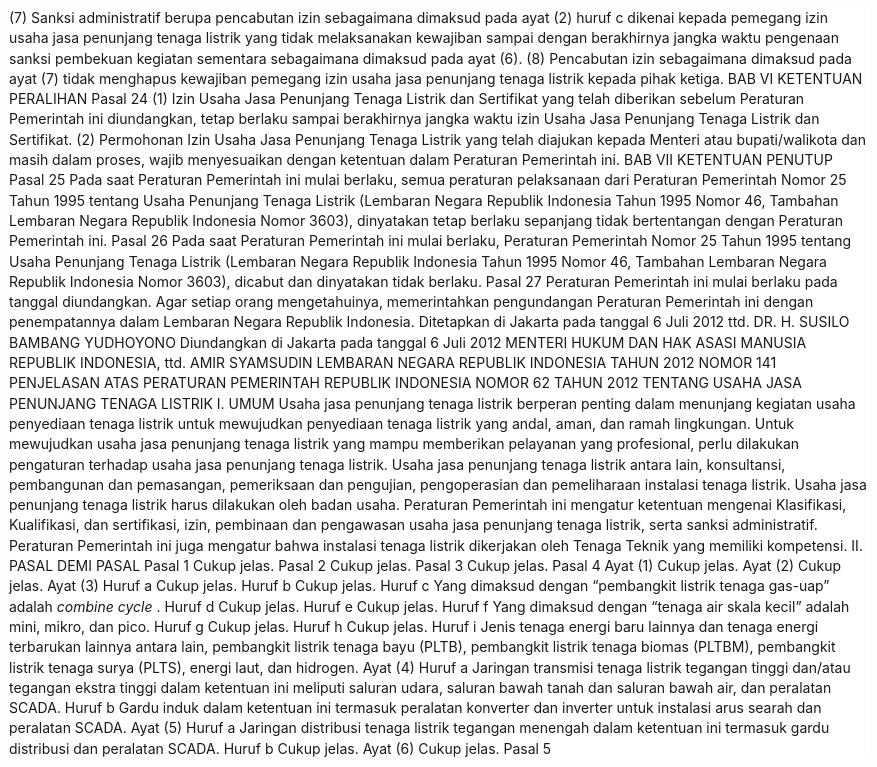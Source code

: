 (7) Sanksi administratif berupa pencabutan izin sebagaimana dimaksud pada ayat (2) huruf c dikenai kepada pemegang izin usaha jasa penunjang tenaga listrik yang tidak melaksanakan kewajiban sampai dengan berakhirnya jangka waktu pengenaan sanksi pembekuan kegiatan sementara sebagaimana dimaksud pada ayat (6).
(8) Pencabutan izin sebagaimana dimaksud pada ayat (7) tidak menghapus kewajiban pemegang izin usaha jasa penunjang tenaga listrik kepada pihak ketiga.
BAB VI KETENTUAN PERALIHAN
Pasal 24
(1) Izin Usaha Jasa Penunjang Tenaga Listrik dan Sertifikat yang telah diberikan sebelum Peraturan Pemerintah ini diundangkan, tetap berlaku sampai berakhirnya jangka waktu izin Usaha Jasa Penunjang Tenaga Listrik dan Sertifikat.
(2) Permohonan Izin Usaha Jasa Penunjang Tenaga Listrik yang telah diajukan kepada Menteri atau bupati/walikota dan masih dalam proses, wajib menyesuaikan dengan ketentuan dalam Peraturan Pemerintah ini.
BAB VII KETENTUAN PENUTUP
Pasal 25
Pada saat Peraturan Pemerintah ini mulai berlaku, semua peraturan pelaksanaan dari Peraturan Pemerintah Nomor 25 Tahun 1995 tentang Usaha Penunjang Tenaga Listrik (Lembaran Negara Republik Indonesia Tahun 1995 Nomor 46, Tambahan Lembaran Negara Republik Indonesia Nomor 3603), dinyatakan tetap berlaku sepanjang tidak bertentangan dengan Peraturan Pemerintah ini.
Pasal 26
Pada saat Peraturan Pemerintah ini mulai berlaku, Peraturan Pemerintah Nomor 25 Tahun 1995 tentang Usaha Penunjang Tenaga Listrik (Lembaran Negara Republik Indonesia Tahun 1995 Nomor 46, Tambahan Lembaran Negara Republik Indonesia Nomor 3603), dicabut dan dinyatakan tidak berlaku.
Pasal 27
Peraturan Pemerintah ini mulai berlaku pada tanggal diundangkan.
Agar setiap orang mengetahuinya, memerintahkan pengundangan Peraturan Pemerintah ini dengan penempatannya dalam Lembaran Negara Republik Indonesia. Ditetapkan di Jakarta pada tanggal 6 Juli 2012 ttd. DR. H. SUSILO BAMBANG YUDHOYONO Diundangkan di Jakarta pada tanggal 6 Juli 2012 MENTERI HUKUM DAN HAK ASASI MANUSIA REPUBLIK INDONESIA, ttd. AMIR SYAMSUDIN LEMBARAN NEGARA REPUBLIK INDONESIA TAHUN 2012 NOMOR 141 PENJELASAN ATAS PERATURAN PEMERINTAH REPUBLIK INDONESIA NOMOR 62 TAHUN 2012 TENTANG USAHA JASA PENUNJANG TENAGA LISTRIK I. UMUM Usaha jasa penunjang tenaga listrik berperan penting dalam menunjang kegiatan usaha penyediaan tenaga listrik untuk mewujudkan penyediaan tenaga listrik yang andal, aman, dan ramah lingkungan. Untuk mewujudkan usaha jasa penunjang tenaga listrik yang mampu memberikan pelayanan yang profesional, perlu dilakukan pengaturan terhadap usaha jasa penunjang tenaga listrik. Usaha jasa penunjang tenaga listrik antara lain, konsultansi, pembangunan dan pemasangan, pemeriksaan dan pengujian, pengoperasian dan pemeliharaan instalasi tenaga listrik. Usaha jasa penunjang tenaga listrik harus dilakukan oleh badan usaha. Peraturan Pemerintah ini mengatur ketentuan mengenai Klasifikasi, Kualifikasi, dan sertifikasi, izin, pembinaan dan pengawasan usaha jasa penunjang tenaga listrik, serta sanksi administratif. Peraturan Pemerintah ini juga mengatur bahwa instalasi tenaga listrik dikerjakan oleh Tenaga Teknik yang memiliki kompetensi. II. PASAL DEMI PASAL Pasal 1 Cukup jelas.
Pasal 2
Cukup jelas.
Pasal 3
Cukup jelas.
Pasal 4
Ayat (1) Cukup jelas. Ayat (2) Cukup jelas. Ayat (3) Huruf a Cukup jelas. Huruf b Cukup jelas. Huruf c Yang dimaksud dengan “pembangkit listrik tenaga gas-uap” adalah _combine cycle_ . Huruf d Cukup jelas. Huruf e Cukup jelas. Huruf f Yang dimaksud dengan “tenaga air skala kecil” adalah mini, mikro, dan pico. Huruf g Cukup jelas. Huruf h Cukup jelas. Huruf i Jenis tenaga energi baru lainnya dan tenaga energi terbarukan lainnya antara lain, pembangkit listrik tenaga bayu (PLTB), pembangkit listrik tenaga biomas (PLTBM), pembangkit listrik tenaga surya (PLTS), energi laut, dan hidrogen. Ayat (4) Huruf a Jaringan transmisi tenaga listrik tegangan tinggi dan/atau tegangan ekstra tinggi dalam ketentuan ini meliputi saluran udara, saluran bawah tanah dan saluran bawah air, dan peralatan SCADA. Huruf b Gardu induk dalam ketentuan ini termasuk peralatan konverter dan inverter untuk instalasi arus searah dan peralatan SCADA. Ayat (5) Huruf a Jaringan distribusi tenaga listrik tegangan menengah dalam ketentuan ini termasuk gardu distribusi dan peralatan SCADA. Huruf b Cukup jelas. Ayat (6) Cukup jelas.
Pasal 5
